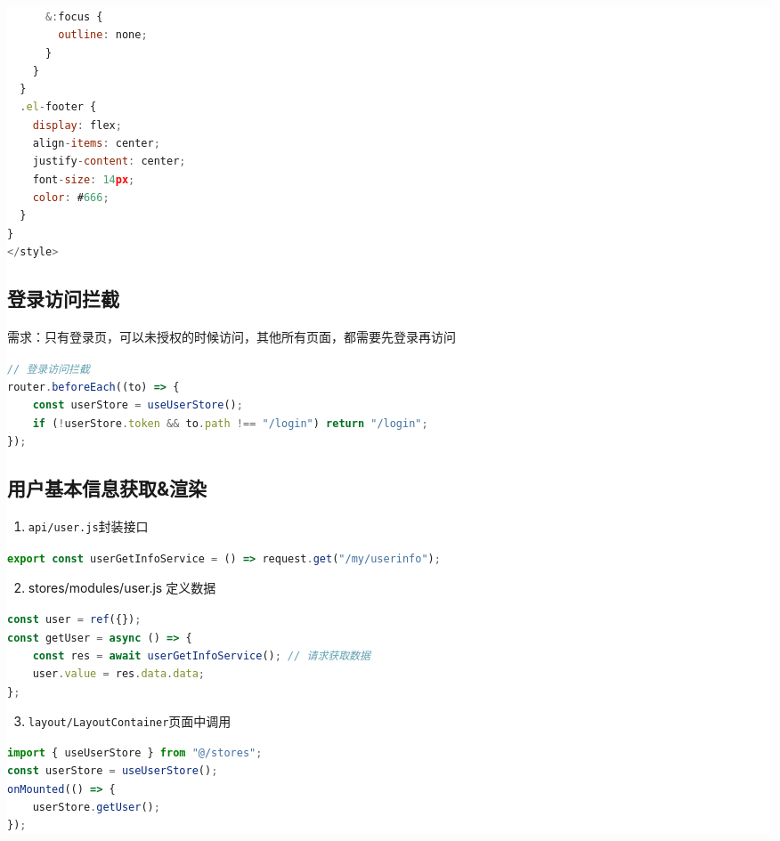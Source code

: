 ```jsx
      &:focus {
        outline: none;
      }
    }
  }
  .el-footer {
    display: flex;
    align-items: center;
    justify-content: center;
    font-size: 14px;
    color: #666;
  }
}
</style>
```

## 登录访问拦截

需求：只有登录页，可以未授权的时候访问，其他所有页面，都需要先登录再访问

```jsx
// 登录访问拦截
router.beforeEach((to) => {
	const userStore = useUserStore();
	if (!userStore.token && to.path !== "/login") return "/login";
});
```

## 用户基本信息获取&渲染

1. `api/user.js`封装接口

```jsx
export const userGetInfoService = () => request.get("/my/userinfo");
```

2. stores/modules/user.js 定义数据

```jsx
const user = ref({});
const getUser = async () => {
	const res = await userGetInfoService(); // 请求获取数据
	user.value = res.data.data;
};
```

3. `layout/LayoutContainer`页面中调用

```js
import { useUserStore } from "@/stores";
const userStore = useUserStore();
onMounted(() => {
	userStore.getUser();
});
```
